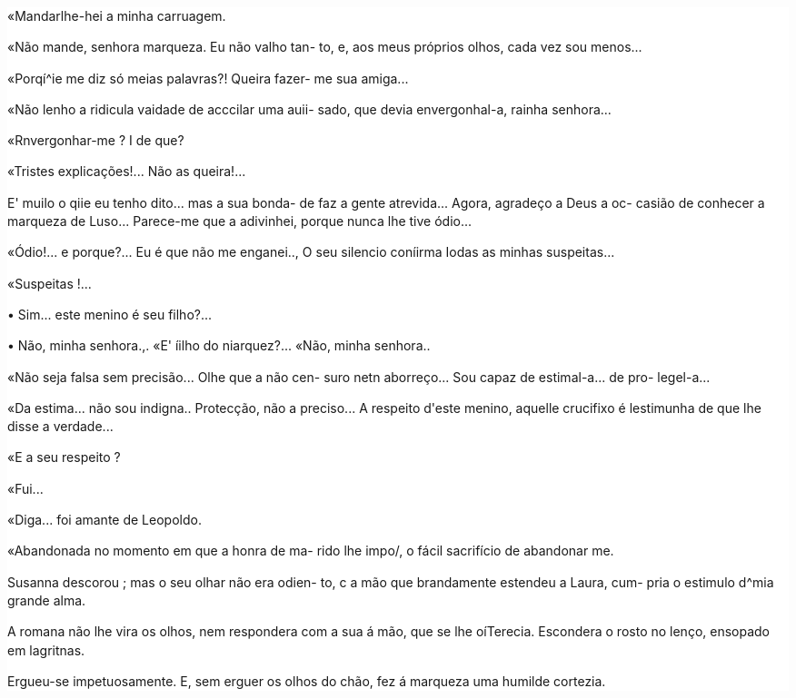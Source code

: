 «Mandarlhe-hei a minha carruagem. 

«Não mande, senhora marqueza. Eu não valho tan- 
to, e, aos meus próprios olhos, cada vez sou menos... 

«Porqí^ie me diz só meias palavras?! Queira fazer- 
me sua amiga... 




«Não lenho a ridicula vaidade de acccilar uma auii- 
sado, que devia envergonhal-a, rainha senhora... 

«Rnvergonhar-me ? I de que? 

«Tristes explicações!... Não as queira!... 

E' muilo o qiie eu tenho dito... mas a sua bonda- 
de faz a gente atrevida... Agora, agradeço a Deus a oc- 
casião de conhecer a marqueza de Luso... Parece-me 
que a adivinhei, porque nunca lhe tive ódio... 

«Ódio!... e porque?... Eu é que não me enganei.., 
O seu silencio coníirma Iodas as minhas suspeitas... 

«Suspeitas !... 

• Sim... este menino é seu filho?... 

• Não, minha senhora.,. 
«E' íilho do niarquez?... 
«Não, minha senhora.. 

«Não seja falsa sem precisão... Olhe que a não cen- 
suro netn aborreço... Sou capaz de estimal-a... de pro- 
legel-a... 

«Da estima... não sou indigna.. Protecção, não a 
preciso... A respeito d'este menino, aquelle crucifixo é 
lestimunha de que lhe disse a verdade... 

«E a seu respeito ? 

«Fui... 

«Diga... foi amante de Leopoldo. 

«Abandonada no momento em que a honra de ma- 
rido lhe impo/, o fácil sacrifício de abandonar me. 

Susanna descorou ; mas o seu olhar não era odien- 
to, c a mão que brandamente estendeu a Laura, cum- 
pria o estimulo d^mia grande alma. 

A romana não lhe vira os olhos, nem respondera 
com a sua á mão, que se lhe oíTerecia. Escondera o 
rosto no lenço, ensopado em lagritnas. 

Ergueu-se impetuosamente. E, sem erguer os olhos 
do chão, fez á marqueza uma humilde cortezia. 
